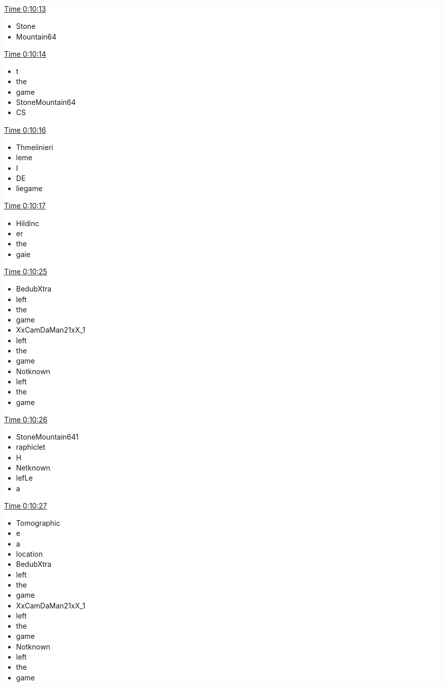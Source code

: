  [Time 0:10:13](https://youtu.be/HcxOYI49oRk?t=608) 
- Stone 
- Mountain64 

 [Time 0:10:14](https://youtu.be/HcxOYI49oRk?t=609) 
- t 
- the 
- game 
- StoneMountain64 
- CS 

 [Time 0:10:16](https://youtu.be/HcxOYI49oRk?t=611) 
- Thmeiinieri 
- leme 
- I 
- DE 
- liegame 

 [Time 0:10:17](https://youtu.be/HcxOYI49oRk?t=612) 
- Hildinc 
- er 
- the 
- gaie 

 [Time 0:10:25](https://youtu.be/HcxOYI49oRk?t=620) 
- BedubXtra 
- left 
- the 
- game 
- XxCamDaMan21xX_1 
- left 
- the 
- game 
- Notknown 
- left 
- the 
- game 

 [Time 0:10:26](https://youtu.be/HcxOYI49oRk?t=621) 
- StoneMountain641 
- raphiclet 
- H 
- Netknown 
- lefLe 
- a 

 [Time 0:10:27](https://youtu.be/HcxOYI49oRk?t=622) 
- Tomographic 
- e 
- a 
- location 
- BedubXtra 
- left 
- the 
- game 
- XxCamDaMan21xX_1 
- left 
- the 
- game 
- Notknown 
- left 
- the 
- game 
